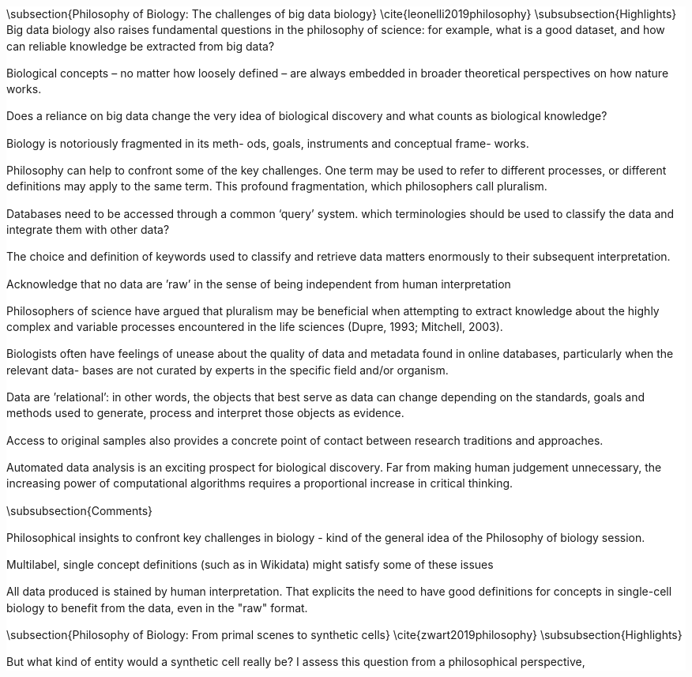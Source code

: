 \subsection{Philosophy of Biology: The challenges of big data biology}
    \cite{leonelli2019philosophy}
\subsubsection{Highlights}
Big data biology also raises fundamental questions in the philosophy of science: for example, what is a good dataset, and how can reliable knowledge be extracted from big data?

Biological concepts – no matter how loosely defined – are always embedded in broader theoretical perspectives on how nature works.

Does a reliance on big data change the very idea of biological discovery and what counts as biological knowledge? 

Biology is notoriously fragmented in its meth- ods, goals, instruments and conceptual frame- works.

Philosophy  can help to confront some of the key challenges. One term may be used to refer to different processes, or different definitions may apply to the same term. This profound fragmentation, which philosophers call pluralism.

Databases need to be accessed through a common ‘query’ system. which terminologies should be used to classify the data and integrate them with other data?

The choice and definition of keywords used to classify and retrieve data matters enormously to their subsequent interpretation. 

Acknowledge that no data are ’raw’ in the sense of being independent from human interpretation

Philosophers of science have argued that pluralism may be beneficial when attempting to extract knowledge about the highly complex and variable processes encountered in the life sciences (Dupre, 1993; Mitchell, 2003).

Biologists often have feelings of unease about the quality of data and metadata found in online databases, particularly when the relevant data- bases are not curated by experts in the specific field and/or organism.

Data are ’relational’: in other words, the objects that best serve as data can change depending on the standards, goals and methods used to generate, process and interpret those objects as evidence.

Access to original samples also provides a concrete point of contact between research traditions and approaches.

Automated data analysis is an exciting prospect for biological discovery. Far from making human judgement unnecessary, the increasing power of computational algorithms requires a proportional increase in critical thinking.


\subsubsection{Comments}

Philosophical insights to confront key challenges in biology - kind of the general idea of the Philosophy of biology session. 

Multilabel, single concept definitions (such as in Wikidata) might satisfy some of these issues

All data produced is stained by human interpretation. That explicits the need to have good definitions for concepts in single-cell biology to benefit from the data, even in the "raw" format. 

\subsection{Philosophy of Biology: From primal scenes to synthetic cells}
    \cite{zwart2019philosophy}
\subsubsection{Highlights}

But what kind of entity would a synthetic cell really be? I assess this question from a philosophical perspective,
